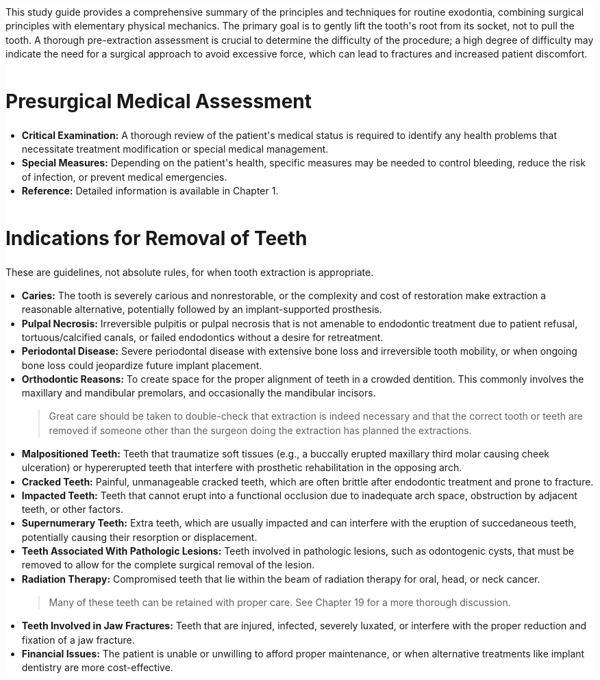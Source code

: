This study guide provides a comprehensive summary of the principles and techniques for routine exodontia, combining surgical principles with elementary physical mechanics. The primary goal is to gently lift the tooth's root from its socket, not to pull the tooth. A thorough pre-extraction assessment is crucial to determine the difficulty of the procedure; a high degree of difficulty may indicate the need for a surgical approach to avoid excessive force, which can lead to fractures and increased patient discomfort.

# **Presurgical Medical Assessment**

-   **Critical Examination:** A thorough review of the patient's medical status is required to identify any health problems that necessitate treatment modification or special medical management.
-   **Special Measures:** Depending on the patient's health, specific measures may be needed to control bleeding, reduce the risk of infection, or prevent medical emergencies.
-   **Reference:** Detailed information is available in Chapter 1.

# **Indications for Removal of Teeth**

These are guidelines, not absolute rules, for when tooth extraction is appropriate.

-   **Caries:** The tooth is severely carious and nonrestorable, or the complexity and cost of restoration make extraction a reasonable alternative, potentially followed by an implant-supported prosthesis.
-   **Pulpal Necrosis:** Irreversible pulpitis or pulpal necrosis that is not amenable to endodontic treatment due to patient refusal, tortuous/calcified canals, or failed endodontics without a desire for retreatment.
-   **Periodontal Disease:** Severe periodontal disease with extensive bone loss and irreversible tooth mobility, or when ongoing bone loss could jeopardize future implant placement.
-   **Orthodontic Reasons:** To create space for the proper alignment of teeth in a crowded dentition. This commonly involves the maxillary and mandibular premolars, and occasionally the mandibular incisors.
    > Great care should be taken to double-check that extraction is indeed necessary and that the correct tooth or teeth are removed if someone other than the surgeon doing the extraction has planned the extractions.
-   **Malpositioned Teeth:** Teeth that traumatize soft tissues (e.g., a buccally erupted maxillary third molar causing cheek ulceration) or hypererupted teeth that interfere with prosthetic rehabilitation in the opposing arch.
-   **Cracked Teeth:** Painful, unmanageable cracked teeth, which are often brittle after endodontic treatment and prone to fracture.
-   **Impacted Teeth:** Teeth that cannot erupt into a functional occlusion due to inadequate arch space, obstruction by adjacent teeth, or other factors.
-   **Supernumerary Teeth:** Extra teeth, which are usually impacted and can interfere with the eruption of succedaneous teeth, potentially causing their resorption or displacement.
-   **Teeth Associated With Pathologic Lesions:** Teeth involved in pathologic lesions, such as odontogenic cysts, that must be removed to allow for the complete surgical removal of the lesion.
-   **Radiation Therapy:** Compromised teeth that lie within the beam of radiation therapy for oral, head, or neck cancer.
    > Many of these teeth can be retained with proper care. See Chapter 19 for a more thorough discussion.
-   **Teeth Involved in Jaw Fractures:** Teeth that are injured, infected, severely luxated, or interfere with the proper reduction and fixation of a jaw fracture.
-   **Financial Issues:** The patient is unable or unwilling to afford proper maintenance, or when alternative treatments like implant dentistry are more cost-effective.
